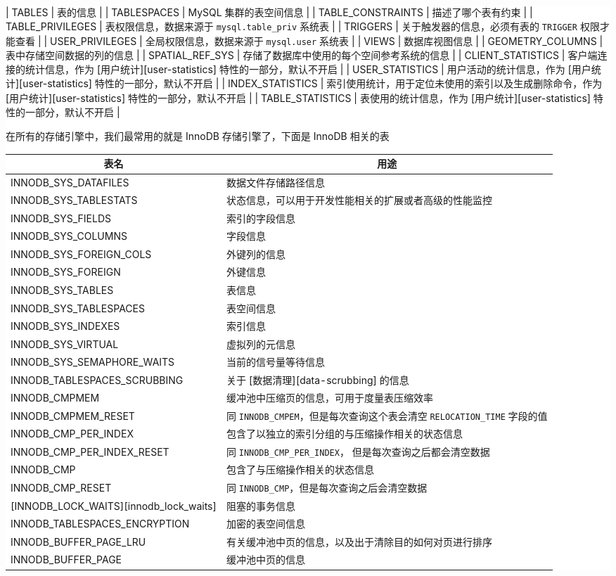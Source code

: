 | TABLES                                | 表的信息                                                     |
| TABLESPACES                           | MySQL 集群的表空间信息                                       |
| TABLE_CONSTRAINTS                     | 描述了哪个表有约束                                           |
| TABLE_PRIVILEGES                      | 表权限信息，数据来源于 `mysql.table_priv` 系统表             |
| TRIGGERS                              | 关于触发器的信息，必须有表的 `TRIGGER` 权限才能查看          |
| USER_PRIVILEGES                       | 全局权限信息，数据来源于 `mysql.user` 系统表                 |
| VIEWS                                 | 数据库视图信息                                               |
| GEOMETRY_COLUMNS                      | 表中存储空间数据的列的信息                                   |
| SPATIAL_REF_SYS                       | 存储了数据库中使用的每个空间参考系统的信息                   |
| CLIENT_STATISTICS                     | 客户端连接的统计信息，作为 [用户统计][user-statistics] 特性的一部分，默认不开启 |
| USER_STATISTICS                       | 用户活动的统计信息，作为 [用户统计][user-statistics] 特性的一部分，默认不开启 |
| INDEX_STATISTICS                      | 索引使用统计，用于定位未使用的索引以及生成删除命令，作为 [用户统计][user-statistics] 特性的一部分，默认不开启 |
| TABLE_STATISTICS                      | 表使用的统计信息，作为 [用户统计][user-statistics] 特性的一部分，默认不开启 |

在所有的存储引擎中，我们最常用的就是 InnoDB 存储引擎了，下面是 InnoDB 相关的表

| 表名                                   | 用途                                                         |
| -------------------------------------- | ------------------------------------------------------------ |
| INNODB_SYS_DATAFILES                   | 数据文件存储路径信息                                         |
| INNODB_SYS_TABLESTATS                  | 状态信息，可以用于开发性能相关的扩展或者高级的性能监控       |
| INNODB_SYS_FIELDS                      | 索引的字段信息                                               |
| INNODB_SYS_COLUMNS                     | 字段信息                                                     |
| INNODB_SYS_FOREIGN_COLS                | 外键列的信息                                                 |
| INNODB_SYS_FOREIGN                     | 外键信息                                                     |
| INNODB_SYS_TABLES                      | 表信息                                                       |
| INNODB_SYS_TABLESPACES                 | 表空间信息                                                   |
| INNODB_SYS_INDEXES                     | 索引信息                                                     |
| INNODB_SYS_VIRTUAL                     | 虚拟列的元信息                                               |
| INNODB_SYS_SEMAPHORE_WAITS             | 当前的信号量等待信息                                         |
| INNODB_TABLESPACES_SCRUBBING           | 关于 [数据清理][data-scrubbing] 的信息                       |
| INNODB_CMPMEM                          | 缓冲池中压缩页的信息，可用于度量表压缩效率                   |
| INNODB_CMPMEM_RESET                    | 同 `INNODB_CMPEM`，但是每次查询这个表会清空 `RELOCATION_TIME` 字段的值 |
| INNODB_CMP_PER_INDEX                   | 包含了以独立的索引分组的与压缩操作相关的状态信息             |
| INNODB_CMP_PER_INDEX_RESET             | 同 `INNODB_CMP_PER_INDEX`， 但是每次查询之后都会清空数据     |
| INNODB_CMP                             | 包含了与压缩操作相关的状态信息                               |
| INNODB_CMP_RESET                       | 同 `INNODB_CMP`，但是每次查询之后会清空数据                  |
| [INNODB_LOCK_WAITS][innodb_lock_waits] | 阻塞的事务信息                                               |
| INNODB_TABLESPACES_ENCRYPTION          | 加密的表空间信息                                             |
| INNODB_BUFFER_PAGE_LRU                 | 有关缓冲池中页的信息，以及出于清除目的如何对页进行排序       |
| INNODB_BUFFER_PAGE                     | 缓冲池中页的信息                                             |